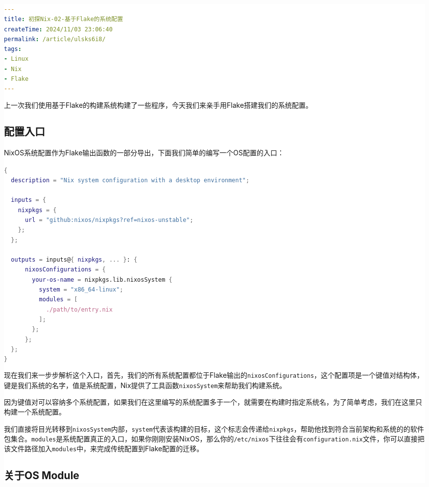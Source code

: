 ```yaml
---
title: 初探Nix-02-基于Flake的系统配置
createTime: 2024/11/03 23:06:40
permalink: /article/ulsks6i8/
tags:
- Linux
- Nix
- Flake
---
```


上一次我们使用基于Flake的构建系统构建了一些程序，今天我们来亲手用Flake搭建我们的系统配置。

## 配置入口

NixOS系统配置作为Flake输出函数的一部分导出，下面我们简单的编写一个OS配置的入口：

```nix
{
  description = "Nix system configuration with a desktop environment";

  inputs = {
    nixpkgs = {
      url = "github:nixos/nixpkgs?ref=nixos-unstable";
    };
  };

  outputs = inputs@{ nixpkgs, ... }: {
      nixosConfigurations = {
        your-os-name = nixpkgs.lib.nixosSystem {
          system = "x86_64-linux";
          modules = [
            ./path/to/entry.nix
          ];
        };
      };
  };
}

```

现在我们来一步步解析这个入口，首先，我们的所有系统配置都位于Flake输出的`nixosConfigurations`，这个配置项是一个键值对结构体，键是我们系统的名字，值是系统配置，Nix提供了工具函数`nixosSystem`来帮助我们构建系统。

因为键值对可以容纳多个系统配置，如果我们在这里编写的系统配置多于一个，就需要在构建时指定系统名，为了简单考虑，我们在这里只构建一个系统配置。

我们直接将目光转移到`nixosSystem`内部，`system`代表该构建的目标，这个标志会传递给`nixpkgs`，帮助他找到符合当前架构和系统的的软件包集合。`modules`是系统配置真正的入口，如果你刚刚安装NixOS，那么你的`/etc/nixos`下往往会有`configuration.nix`文件，你可以直接把该文件路径加入`modules`中，来完成传统配置到Flake配置的迁移。

## 关于OS Module
